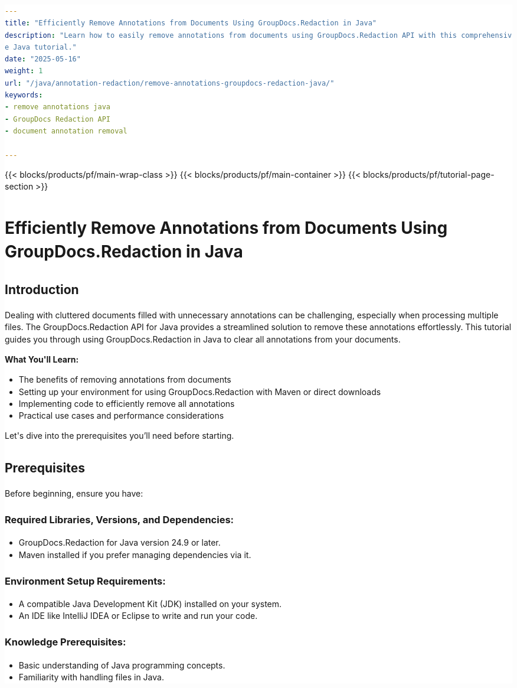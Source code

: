 ```yaml
---
title: "Efficiently Remove Annotations from Documents Using GroupDocs.Redaction in Java"
description: "Learn how to easily remove annotations from documents using GroupDocs.Redaction API with this comprehensive Java tutorial."
date: "2025-05-16"
weight: 1
url: "/java/annotation-redaction/remove-annotations-groupdocs-redaction-java/"
keywords:
- remove annotations java
- GroupDocs Redaction API
- document annotation removal

---
```


{{< blocks/products/pf/main-wrap-class >}}
{{< blocks/products/pf/main-container >}}
{{< blocks/products/pf/tutorial-page-section >}}
# Efficiently Remove Annotations from Documents Using GroupDocs.Redaction in Java

## Introduction

Dealing with cluttered documents filled with unnecessary annotations can be challenging, especially when processing multiple files. The GroupDocs.Redaction API for Java provides a streamlined solution to remove these annotations effortlessly. This tutorial guides you through using GroupDocs.Redaction in Java to clear all annotations from your documents.

**What You'll Learn:**
- The benefits of removing annotations from documents
- Setting up your environment for using GroupDocs.Redaction with Maven or direct downloads
- Implementing code to efficiently remove all annotations
- Practical use cases and performance considerations

Let's dive into the prerequisites you’ll need before starting.

## Prerequisites

Before beginning, ensure you have:

### Required Libraries, Versions, and Dependencies:
- GroupDocs.Redaction for Java version 24.9 or later.
- Maven installed if you prefer managing dependencies via it.

### Environment Setup Requirements:
- A compatible Java Development Kit (JDK) installed on your system.
- An IDE like IntelliJ IDEA or Eclipse to write and run your code.

### Knowledge Prerequisites:
- Basic understanding of Java programming concepts.
- Familiarity with handling files in Java.
